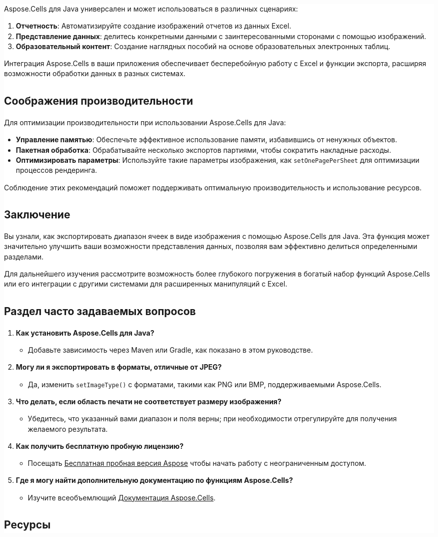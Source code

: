 Aspose.Cells для Java универсален и может использоваться в различных сценариях:
1. **Отчетность**: Автоматизируйте создание изображений отчетов из данных Excel.
2. **Представление данных**: делитесь конкретными данными с заинтересованными сторонами с помощью изображений.
3. **Образовательный контент**: Создание наглядных пособий на основе образовательных электронных таблиц.

Интеграция Aspose.Cells в ваши приложения обеспечивает бесперебойную работу с Excel и функции экспорта, расширяя возможности обработки данных в разных системах.

## Соображения производительности

Для оптимизации производительности при использовании Aspose.Cells для Java:
- **Управление памятью**: Обеспечьте эффективное использование памяти, избавившись от ненужных объектов.
- **Пакетная обработка**: Обрабатывайте несколько экспортов партиями, чтобы сократить накладные расходы.
- **Оптимизировать параметры**: Используйте такие параметры изображения, как `setOnePagePerSheet` для оптимизации процессов рендеринга.

Соблюдение этих рекомендаций поможет поддерживать оптимальную производительность и использование ресурсов.

## Заключение

Вы узнали, как экспортировать диапазон ячеек в виде изображения с помощью Aspose.Cells для Java. Эта функция может значительно улучшить ваши возможности представления данных, позволяя вам эффективно делиться определенными разделами.

Для дальнейшего изучения рассмотрите возможность более глубокого погружения в богатый набор функций Aspose.Cells или его интеграции с другими системами для расширенных манипуляций с Excel.

## Раздел часто задаваемых вопросов

1. **Как установить Aspose.Cells для Java?**
   - Добавьте зависимость через Maven или Gradle, как показано в этом руководстве.

2. **Могу ли я экспортировать в форматы, отличные от JPEG?**
   - Да, изменить `setImageType()` с форматами, такими как PNG или BMP, поддерживаемыми Aspose.Cells.

3. **Что делать, если область печати не соответствует размеру изображения?**
   - Убедитесь, что указанный вами диапазон и поля верны; при необходимости отрегулируйте для получения желаемого результата.

4. **Как получить бесплатную пробную лицензию?**
   - Посещать [Бесплатная пробная версия Aspose](https://releases.aspose.com/cells/java/) чтобы начать работу с неограниченным доступом.

5. **Где я могу найти дополнительную документацию по функциям Aspose.Cells?**
   - Изучите всеобъемлющий [Документация Aspose.Cells](https://reference.aspose.com/cells/java/).

## Ресурсы
